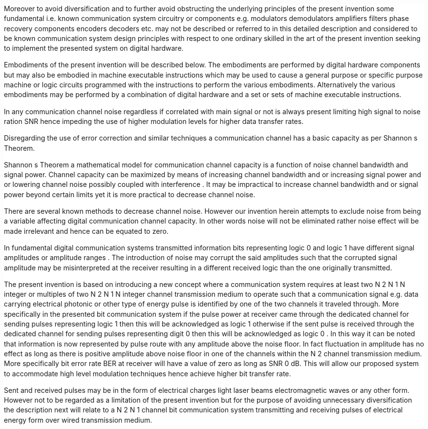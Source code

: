 Moreover to avoid diversification and to further avoid obstructing the underlying principles of the present invention some fundamental i.e. known communication system circuitry or components e.g. modulators demodulators amplifiers filters phase recovery components encoders decoders etc. may not be described or referred to in this detailed description and considered to be known communication system design principles with respect to one ordinary skilled in the art of the present invention seeking to implement the presented system on digital hardware.

Embodiments of the present invention will be described below. The embodiments are performed by digital hardware components but may also be embodied in machine executable instructions which may be used to cause a general purpose or specific purpose machine or logic circuits programmed with the instructions to perform the various embodiments. Alternatively the various embodiments may be performed by a combination of digital hardware and a set or sets of machine executable instructions.

In any communication channel noise regardless if correlated with main signal or not is always present limiting high signal to noise ration SNR hence impeding the use of higher modulation levels for higher data transfer rates.

Disregarding the use of error correction and similar techniques a communication channel has a basic capacity as per Shannon s Theorem.

Shannon s Theorem a mathematical model for communication channel capacity is a function of noise channel bandwidth and signal power. Channel capacity can be maximized by means of increasing channel bandwidth and or increasing signal power and or lowering channel noise possibly coupled with interference . It may be impractical to increase channel bandwidth and or signal power beyond certain limits yet it is more practical to decrease channel noise.

There are several known methods to decrease channel noise. However our invention herein attempts to exclude noise from being a variable affecting digital communication channel capacity. In other words noise will not be eliminated rather noise effect will be made irrelevant and hence can be equated to zero.

In fundamental digital communication systems transmitted information bits representing logic 0 and logic 1 have different signal amplitudes or amplitude ranges . The introduction of noise may corrupt the said amplitudes such that the corrupted signal amplitude may be misinterpreted at the receiver resulting in a different received logic than the one originally transmitted.

The present invention is based on introducing a new concept where a communication system requires at least two N 2 N 1 N integer or multiples of two N 2 N 1 N integer channel transmission medium to operate such that a communication signal e.g. data carrying electrical photonic or other type of energy pulse is identified by one of the two channels it traveled through. More specifically in the presented bit communication system if the pulse power at receiver came through the dedicated channel for sending pulses representing logic 1 then this will be acknowledged as logic 1 otherwise if the sent pulse is received through the dedicated channel for sending pulses representing digit 0 then this will be acknowledged as logic 0 . In this way it can be noted that information is now represented by pulse route with any amplitude above the noise floor. In fact fluctuation in amplitude has no effect as long as there is positive amplitude above noise floor in one of the channels within the N 2 channel transmission medium. More specifically bit error rate BER at receiver will have a value of zero as long as SNR 0 dB. This will allow our proposed system to accommodate high level modulation techniques hence achieve higher bit transfer rate.

Sent and received pulses may be in the form of electrical charges light laser beams electromagnetic waves or any other form. However not to be regarded as a limitation of the present invention but for the purpose of avoiding unnecessary diversification the description next will relate to a N 2 N 1 channel bit communication system transmitting and receiving pulses of electrical energy form over wired transmission medium.
